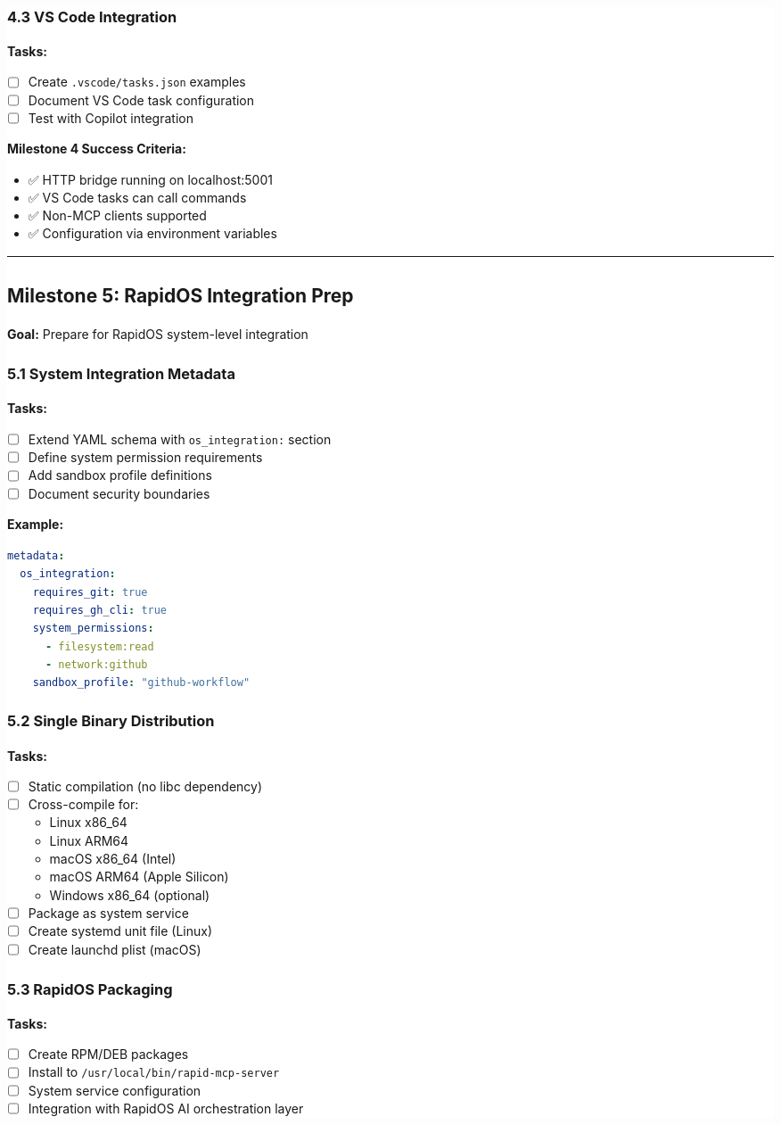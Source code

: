 ### 4.3 VS Code Integration
**Tasks:**
- [ ] Create `.vscode/tasks.json` examples
- [ ] Document VS Code task configuration
- [ ] Test with Copilot integration

**Milestone 4 Success Criteria:**
- ✅ HTTP bridge running on localhost:5001
- ✅ VS Code tasks can call commands
- ✅ Non-MCP clients supported
- ✅ Configuration via environment variables

---

## Milestone 5: RapidOS Integration Prep

**Goal:** Prepare for RapidOS system-level integration

### 5.1 System Integration Metadata
**Tasks:**
- [ ] Extend YAML schema with `os_integration:` section
- [ ] Define system permission requirements
- [ ] Add sandbox profile definitions
- [ ] Document security boundaries

**Example:**
```yaml
metadata:
  os_integration:
    requires_git: true
    requires_gh_cli: true
    system_permissions:
      - filesystem:read
      - network:github
    sandbox_profile: "github-workflow"
```

### 5.2 Single Binary Distribution
**Tasks:**
- [ ] Static compilation (no libc dependency)
- [ ] Cross-compile for:
  - Linux x86_64
  - Linux ARM64
  - macOS x86_64 (Intel)
  - macOS ARM64 (Apple Silicon)
  - Windows x86_64 (optional)
- [ ] Package as system service
- [ ] Create systemd unit file (Linux)
- [ ] Create launchd plist (macOS)

### 5.3 RapidOS Packaging
**Tasks:**
- [ ] Create RPM/DEB packages
- [ ] Install to `/usr/local/bin/rapid-mcp-server`
- [ ] System service configuration
- [ ] Integration with RapidOS AI orchestration layer
